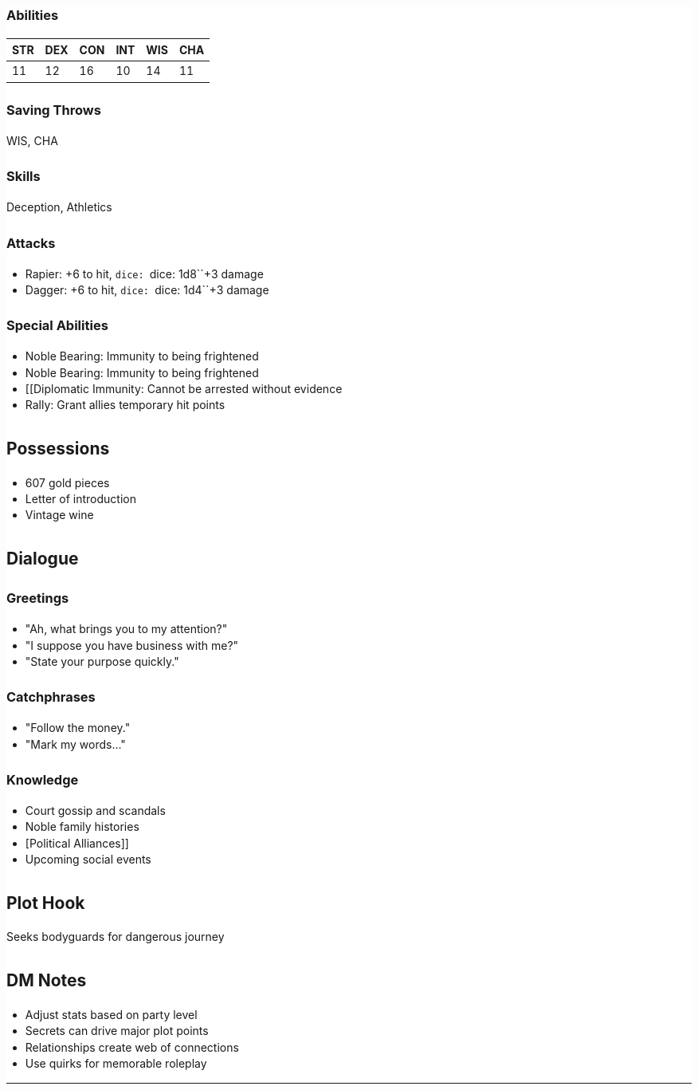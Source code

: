 ### Abilities
| STR | DEX | CON | INT | WIS | CHA |
|-----|-----|-----|-----|-----|-----|
| 11 | 12 | 16 | 10 | 14 | 11 |

### Saving Throws
WIS, CHA

### Skills
Deception, Athletics

### Attacks
- Rapier: +6 to hit, `dice: `dice: 1d8``+3 damage
- Dagger: +6 to hit, `dice: `dice: 1d4``+3 damage

### Special Abilities
- Noble Bearing: Immunity to being frightened
- Noble Bearing: Immunity to being frightened
- [[Diplomatic Immunity: Cannot be arrested without evidence
- Rally: Grant allies temporary hit points

## Possessions
- 607 gold pieces
- Letter of introduction
- Vintage wine

## Dialogue
### Greetings
- "Ah, what brings you to my attention?"
- "I suppose you have business with me?"
- "State your purpose quickly."

### Catchphrases
- "Follow the money."
- "Mark my words..."

### Knowledge
- Court gossip and scandals
- Noble family histories
- [Political Alliances]]
- Upcoming social events

## Plot Hook
Seeks bodyguards for dangerous journey

## DM Notes
- Adjust stats based on party level
- Secrets can drive major plot points
- Relationships create web of connections
- Use quirks for memorable roleplay

---